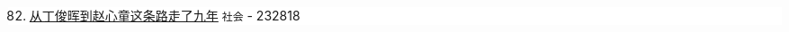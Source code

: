 82. [从丁俊晖到赵心童这条路走了九年](https://m.weibo.cn/search?containerid=100103type%3D1%26t%3D10%26q%3D%23%E4%BB%8E%E4%B8%81%E4%BF%8A%E6%99%96%E5%88%B0%E8%B5%B5%E5%BF%83%E7%AB%A5%E8%BF%99%E6%9D%A1%E8%B7%AF%E8%B5%B0%E4%BA%86%E4%B9%9D%E5%B9%B4%23&stream_entry_id=31&isnewpage=1&extparam=seat%3D1%26lcate%3D5001%26filter_type%3Drealtimehot%26band_rank%3D26%26c_type%3D31%26q%3D%2523%25E4%25BB%258E%25E4%25B8%2581%25E4%25BF%258A%25E6%2599%2596%25E5%2588%25B0%25E8%25B5%25B5%25E5%25BF%2583%25E7%25AB%25A5%25E8%25BF%2599%25E6%259D%25A1%25E8%25B7%25AF%25E8%25B5%25B0%25E4%25BA%2586%25E4%25B9%259D%25E5%25B9%25B4%2523%26dgr%3D0%26flag%3D1%26cate%3D5001%26pos%3D26%26realpos%3D26%26stream_entry_id%3D31%26display_time%3D1746502987%26pre_seqid%3D17465029874470272767102) `社会` - 232818

